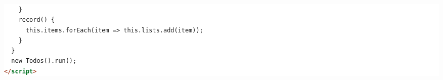 ```html
    }
    record() {
      this.items.forEach(item => this.lists.add(item));
    }
  }
  new Todos().run();
</script>
```